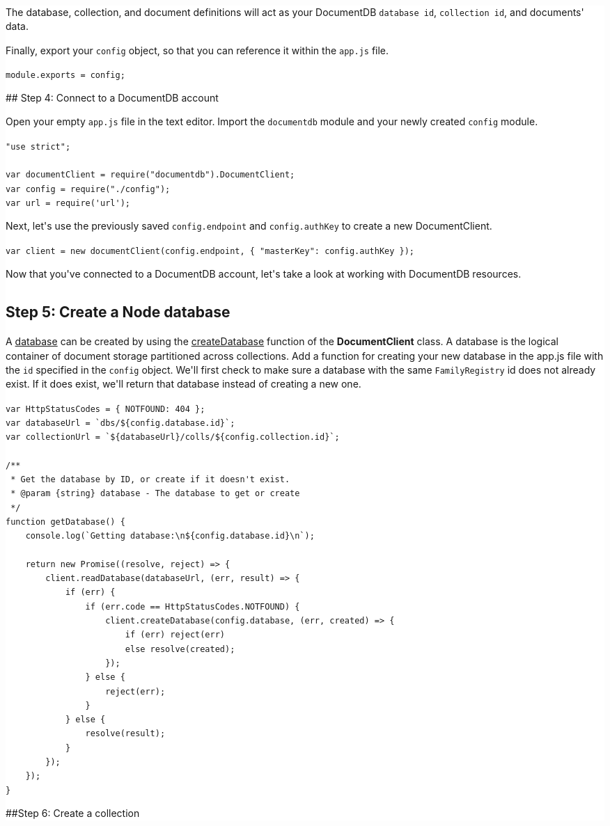 
The database, collection, and document definitions will act as your DocumentDB ```database id```, ```collection id```, and documents' data.

Finally, export your ```config``` object, so that you can reference it within the ```app.js``` file.

    module.exports = config;

##<a id="Connect"></a> Step 4: Connect to a DocumentDB account

Open your empty ```app.js``` file in the text editor. Import the ```documentdb``` module and your newly created ```config``` module.

    "use strict";

    var documentClient = require("documentdb").DocumentClient;
    var config = require("./config");
    var url = require('url');

Next, let's use the previously saved ```config.endpoint``` and ```config.authKey``` to create a new DocumentClient.

    var client = new documentClient(config.endpoint, { "masterKey": config.authKey });

Now that you've connected to a DocumentDB account, let's take a look at working with DocumentDB resources.

## Step 5: Create a Node database
A [database](documentdb-resources.md#databases) can be created by using the [createDatabase](https://azure.github.io/azure-documentdb-node/DocumentClient.html) function of the **DocumentClient** class. A database is the logical container of document storage partitioned across collections. Add a function for creating your new database in the app.js file with the ```id``` specified in the ```config``` object. We'll first check to make sure a database with the same ```FamilyRegistry``` id does not already exist. If it does exist, we'll return that database instead of creating a new one.

    var HttpStatusCodes = { NOTFOUND: 404 };
    var databaseUrl = `dbs/${config.database.id}`;
    var collectionUrl = `${databaseUrl}/colls/${config.collection.id}`;

    /**
     * Get the database by ID, or create if it doesn't exist.
     * @param {string} database - The database to get or create
     */
    function getDatabase() {
        console.log(`Getting database:\n${config.database.id}\n`);

        return new Promise((resolve, reject) => {
            client.readDatabase(databaseUrl, (err, result) => {
                if (err) {
                    if (err.code == HttpStatusCodes.NOTFOUND) {
                        client.createDatabase(config.database, (err, created) => {
                            if (err) reject(err)
                            else resolve(created);
                        });
                    } else {
                        reject(err);
                    }
                } else {
                    resolve(result);
                }
            });
        });
    }
##<a id="CreateColl"></a>Step 6: Create a collection  

